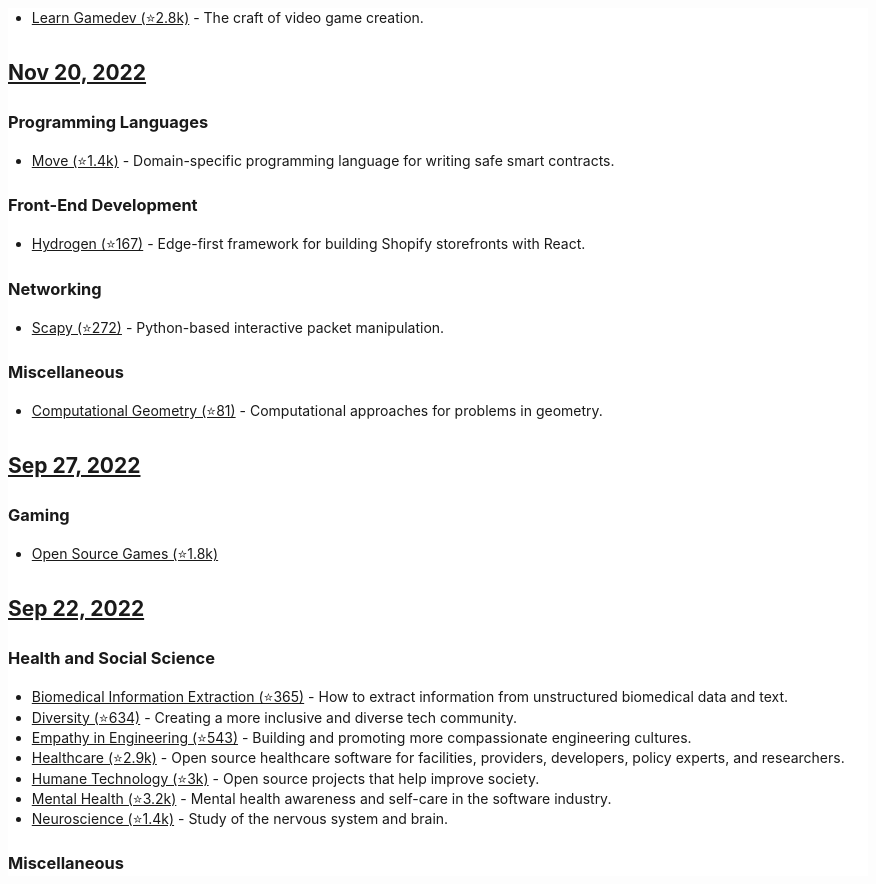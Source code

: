 *   [Learn Gamedev (⭐2.8k)](https://github.com/notpresident35/awesome-learn-gamedev#readme) - The craft of video game creation.

## [Nov 20, 2022](/content/2022/11/20/README.md)

### Programming Languages

*   [Move (⭐1.4k)](https://github.com/MystenLabs/awesome-move#readme) - Domain-specific programming language for writing safe smart contracts.

### Front-End Development

*   [Hydrogen (⭐167)](https://github.com/shopify/awesome-hydrogen#readme) - Edge-first framework for building Shopify storefronts with React.

### Networking

*   [Scapy (⭐272)](https://github.com/secdev/awesome-scapy#readme) - Python-based interactive packet manipulation.

### Miscellaneous

*   [Computational Geometry (⭐81)](https://github.com/atkirtland/awesome-computational-geometry#readme) - Computational approaches for problems in geometry.

## [Sep 27, 2022](/content/2022/09/27/README.md)

### Gaming

*   [Open Source Games (⭐1.8k)](https://github.com/michelpereira/awesome-open-source-games#readme)

## [Sep 22, 2022](/content/2022/09/22/README.md)

### Health and Social Science

*   [Biomedical Information Extraction (⭐365)](https://github.com/caufieldjh/awesome-bioie#readme) - How to extract information from unstructured biomedical data and text.
*   [Diversity (⭐634)](https://github.com/folkswhocode/awesome-diversity#readme) - Creating a more inclusive and diverse tech community.
*   [Empathy in Engineering (⭐543)](https://github.com/KimberlyMunoz/empathy-in-engineering#readme) - Building and promoting more compassionate engineering cultures.
*   [Healthcare (⭐2.9k)](https://github.com/kakoni/awesome-healthcare#readme) - Open source healthcare software for facilities, providers, developers, policy experts, and researchers.
*   [Humane Technology (⭐3k)](https://github.com/humanetech-community/awesome-humane-tech#readme) - Open source projects that help improve society.
*   [Mental Health (⭐3.2k)](https://github.com/dreamingechoes/awesome-mental-health#readme) - Mental health awareness and self-care in the software industry.
*   [Neuroscience (⭐1.4k)](https://github.com/analyticalmonk/awesome-neuroscience#readme) - Study of the nervous system and brain.

### Miscellaneous

